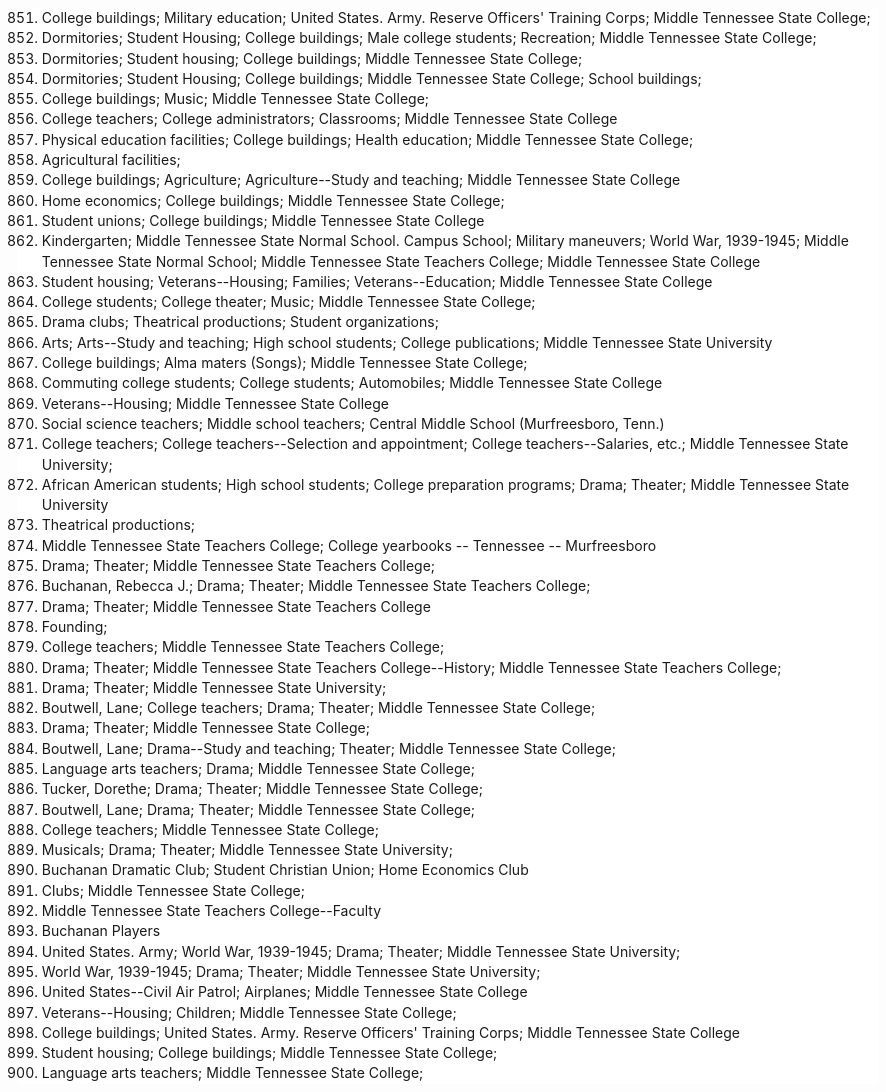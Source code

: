 851. College buildings; Military education; United States. Army. Reserve Officers' Training Corps; Middle Tennessee State College;
852. Dormitories; Student Housing; College buildings; Male college students; Recreation; Middle Tennessee State College;
853. Dormitories; Student housing; College buildings; Middle Tennessee State College;
854. Dormitories; Student Housing; College buildings; Middle Tennessee State College; School buildings;
855. College buildings; Music; Middle Tennessee State College;
856. College teachers; College administrators; Classrooms; Middle Tennessee State College
857. Physical education facilities; College buildings; Health education; Middle Tennessee State College;
858. Agricultural facilities;
859. College buildings; Agriculture; Agriculture--Study and teaching; Middle Tennessee State College
860. Home economics; College buildings; Middle Tennessee State College;
861. Student unions; College buildings; Middle Tennessee State College
862. Kindergarten; Middle Tennessee State Normal School. Campus School; Military maneuvers; World War, 1939-1945; Middle Tennessee State Normal School; Middle Tennessee State Teachers College; Middle Tennessee State College
863. Student housing; Veterans--Housing; Families; Veterans--Education; Middle Tennessee State College
864. College students; College theater; Music; Middle Tennessee State College;
865. Drama clubs; Theatrical productions; Student organizations;
866. Arts; Arts--Study and teaching; High school students; College publications; Middle Tennessee State University
867. College buildings; Alma maters (Songs); Middle Tennessee State College;
868. Commuting college students; College students; Automobiles; Middle Tennessee State College
869. Veterans--Housing; Middle Tennessee State College
870. Social science teachers; Middle school teachers; Central Middle School (Murfreesboro, Tenn.)
871. College teachers; College teachers--Selection and appointment; College teachers--Salaries, etc.; Middle Tennessee State University;
872. African American students; High school students; College preparation programs; Drama; Theater; Middle Tennessee State University
873. Theatrical productions;
874. Middle Tennessee State Teachers College; College yearbooks -- Tennessee -- Murfreesboro
875. Drama; Theater; Middle Tennessee State Teachers College;
876. Buchanan, Rebecca J.; Drama; Theater; Middle Tennessee State Teachers College;
877. Drama; Theater; Middle Tennessee State Teachers College
878. Founding;
879. College teachers; Middle Tennessee State Teachers College;
880. Drama; Theater; Middle Tennessee State Teachers College--History; Middle Tennessee State Teachers College;
881. Drama; Theater; Middle Tennessee State University;
882. Boutwell, Lane; College teachers; Drama; Theater; Middle Tennessee State College;
883. Drama; Theater; Middle Tennessee State College;
884. Boutwell, Lane; Drama--Study and teaching; Theater; Middle Tennessee State College;
885. Language arts teachers; Drama; Middle Tennessee State College;
886. Tucker, Dorethe; Drama; Theater; Middle Tennessee State College;
887. Boutwell, Lane; Drama; Theater; Middle Tennessee State College;
888. College teachers; Middle Tennessee State College;
889. Musicals; Drama; Theater; Middle Tennessee State University;
890. Buchanan Dramatic Club; Student Christian Union; Home Economics Club
891. Clubs; Middle Tennessee State College;
892. Middle Tennessee State Teachers College--Faculty
893. Buchanan Players
894. United States. Army; World War, 1939-1945; Drama; Theater; Middle Tennessee State University;
895. World War, 1939-1945; Drama; Theater; Middle Tennessee State University;
896. United States--Civil Air Patrol; Airplanes; Middle Tennessee State College
897. Veterans--Housing; Children; Middle Tennessee State College;
898. College buildings; United States. Army. Reserve Officers' Training Corps; Middle Tennessee State College
899. Student housing; College buildings; Middle Tennessee State College;
900. Language arts teachers; Middle Tennessee State College;